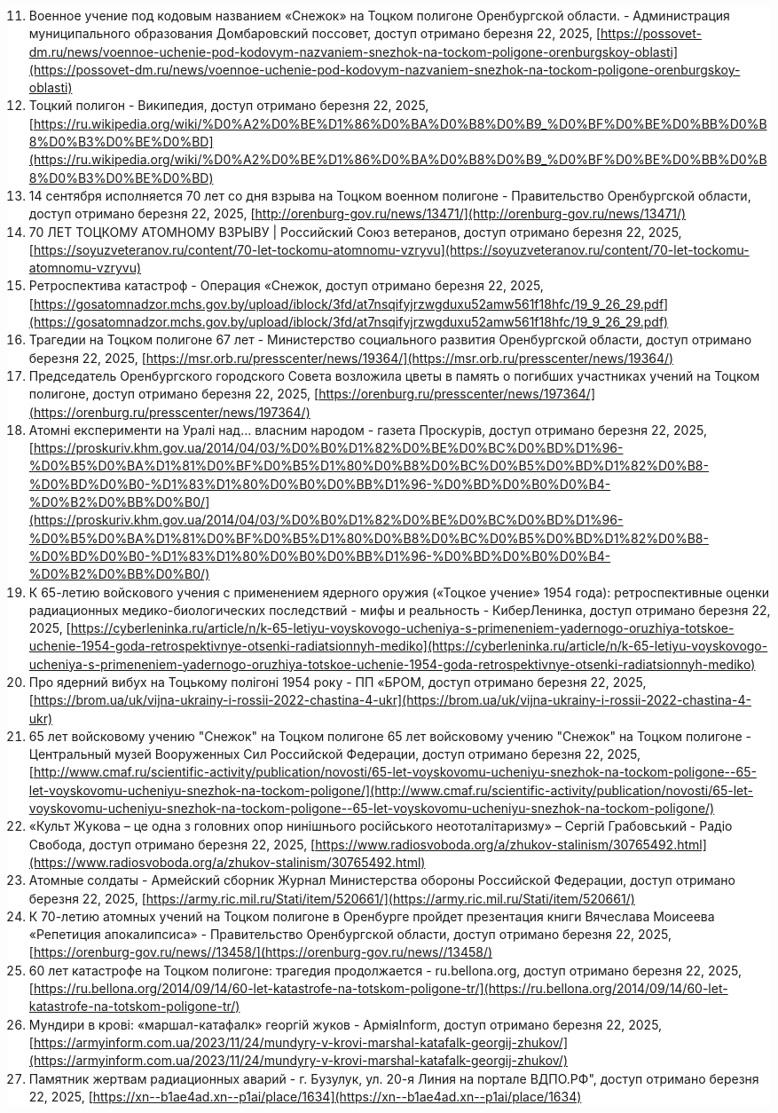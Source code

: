 11. Военное учение под кодовым названием «Снежок» на Тоцком полигоне Оренбургской области. - Администрация муниципального образования Домбаровский поссовет, доступ отримано березня 22, 2025, [https://possovet-dm.ru/news/voennoe-uchenie-pod-kodovym-nazvaniem-snezhok-na-tockom-poligone-orenburgskoy-oblasti](https://possovet-dm.ru/news/voennoe-uchenie-pod-kodovym-nazvaniem-snezhok-na-tockom-poligone-orenburgskoy-oblasti)
12. Тоцкий полигон - Википедия, доступ отримано березня 22, 2025, [https://ru.wikipedia.org/wiki/%D0%A2%D0%BE%D1%86%D0%BA%D0%B8%D0%B9_%D0%BF%D0%BE%D0%BB%D0%B8%D0%B3%D0%BE%D0%BD](https://ru.wikipedia.org/wiki/%D0%A2%D0%BE%D1%86%D0%BA%D0%B8%D0%B9_%D0%BF%D0%BE%D0%BB%D0%B8%D0%B3%D0%BE%D0%BD)
13. 14 сентября исполняется 70 лет со дня взрыва на Тоцком военном полигоне - Правительство Оренбургской области, доступ отримано березня 22, 2025, [http://orenburg-gov.ru/news/13471/](http://orenburg-gov.ru/news/13471/)
14. 70 ЛЕТ ТОЦКОМУ АТОМНОМУ ВЗРЫВУ | Российский Союз ветеранов, доступ отримано березня 22, 2025, [https://soyuzveteranov.ru/content/70-let-tockomu-atomnomu-vzryvu](https://soyuzveteranov.ru/content/70-let-tockomu-atomnomu-vzryvu)
15. Ретроспектива катастроф - Операция «Снежок, доступ отримано березня 22, 2025, [https://gosatomnadzor.mchs.gov.by/upload/iblock/3fd/at7nsqifyjrzwgduxu52amw561f18hfc/19_9_26_29.pdf](https://gosatomnadzor.mchs.gov.by/upload/iblock/3fd/at7nsqifyjrzwgduxu52amw561f18hfc/19_9_26_29.pdf)
16. Трагедии на Тоцком полигоне 67 лет - Министерство социального развития Оренбургской области, доступ отримано березня 22, 2025, [https://msr.orb.ru/presscenter/news/19364/](https://msr.orb.ru/presscenter/news/19364/)
17. Председатель Оренбургского городского Совета возложила цветы в память о погибших участниках учений на Тоцком полигоне, доступ отримано березня 22, 2025, [https://orenburg.ru/presscenter/news/197364/](https://orenburg.ru/presscenter/news/197364/)
18. Атомні експерименти на Уралі над… власним народом - газета Проскурів, доступ отримано березня 22, 2025, [https://proskuriv.khm.gov.ua/2014/04/03/%D0%B0%D1%82%D0%BE%D0%BC%D0%BD%D1%96-%D0%B5%D0%BA%D1%81%D0%BF%D0%B5%D1%80%D0%B8%D0%BC%D0%B5%D0%BD%D1%82%D0%B8-%D0%BD%D0%B0-%D1%83%D1%80%D0%B0%D0%BB%D1%96-%D0%BD%D0%B0%D0%B4-%D0%B2%D0%BB%D0%B0/](https://proskuriv.khm.gov.ua/2014/04/03/%D0%B0%D1%82%D0%BE%D0%BC%D0%BD%D1%96-%D0%B5%D0%BA%D1%81%D0%BF%D0%B5%D1%80%D0%B8%D0%BC%D0%B5%D0%BD%D1%82%D0%B8-%D0%BD%D0%B0-%D1%83%D1%80%D0%B0%D0%BB%D1%96-%D0%BD%D0%B0%D0%B4-%D0%B2%D0%BB%D0%B0/)
19. К 65-летию войскового учения с применением ядерного оружия («Тоцкое учение» 1954 года): ретроспективные оценки радиационных медико-биологических последствий - мифы и реальность - КиберЛенинка, доступ отримано березня 22, 2025, [https://cyberleninka.ru/article/n/k-65-letiyu-voyskovogo-ucheniya-s-primeneniem-yadernogo-oruzhiya-totskoe-uchenie-1954-goda-retrospektivnye-otsenki-radiatsionnyh-mediko](https://cyberleninka.ru/article/n/k-65-letiyu-voyskovogo-ucheniya-s-primeneniem-yadernogo-oruzhiya-totskoe-uchenie-1954-goda-retrospektivnye-otsenki-radiatsionnyh-mediko)
20. Про ядерний вибух на Тоцькому полігоні 1954 року - ПП «БРОМ, доступ отримано березня 22, 2025, [https://brom.ua/uk/vijna-ukrainy-i-rossii-2022-chastina-4-ukr](https://brom.ua/uk/vijna-ukrainy-i-rossii-2022-chastina-4-ukr)
21. 65 лет войсковому учению "Снежок" на Тоцком полигоне 65 лет войсковому учению "Снежок" на Тоцком полигоне - Центральный музей Вооруженных Сил Российской Федерации, доступ отримано березня 22, 2025, [http://www.cmaf.ru/scientific-activity/publication/novosti/65-let-voyskovomu-ucheniyu-snezhok-na-tockom-poligone--65-let-voyskovomu-ucheniyu-snezhok-na-tockom-poligone/](http://www.cmaf.ru/scientific-activity/publication/novosti/65-let-voyskovomu-ucheniyu-snezhok-na-tockom-poligone--65-let-voyskovomu-ucheniyu-snezhok-na-tockom-poligone/)
22. «Культ Жукова – це одна з головних опор нинішнього російського неототалітаризму» – Сергій Грабовський - Радіо Свобода, доступ отримано березня 22, 2025, [https://www.radiosvoboda.org/a/zhukov-stalinism/30765492.html](https://www.radiosvoboda.org/a/zhukov-stalinism/30765492.html)
23. Атомные солдаты - Армейский сборник Журнал Министерства обороны Российской Федерации, доступ отримано березня 22, 2025, [https://army.ric.mil.ru/Stati/item/520661/](https://army.ric.mil.ru/Stati/item/520661/)
24. К 70-летию атомных учений на Тоцком полигоне в Оренбурге пройдет презентация книги Вячеслава Моисеева «Репетиция апокалипсиса» - Правительство Оренбургской области, доступ отримано березня 22, 2025, [https://orenburg-gov.ru/news//13458/](https://orenburg-gov.ru/news//13458/)
25. 60 лет катастрофе на Тоцком полигоне: трагедия продолжается - ru.bellona.org, доступ отримано березня 22, 2025, [https://ru.bellona.org/2014/09/14/60-let-katastrofe-na-totskom-poligone-tr/](https://ru.bellona.org/2014/09/14/60-let-katastrofe-na-totskom-poligone-tr/)
26. Мундири в крові: «маршал-катафалк» георгій жуков - АрміяInform, доступ отримано березня 22, 2025, [https://armyinform.com.ua/2023/11/24/mundyry-v-krovi-marshal-katafalk-georgij-zhukov/](https://armyinform.com.ua/2023/11/24/mundyry-v-krovi-marshal-katafalk-georgij-zhukov/)
27. Памятник жертвам радиационных аварий - г. Бузулук, ул. 20-я Линия на портале ВДПО.РФ", доступ отримано березня 22, 2025, [https://xn--b1ae4ad.xn--p1ai/place/1634](https://xn--b1ae4ad.xn--p1ai/place/1634)